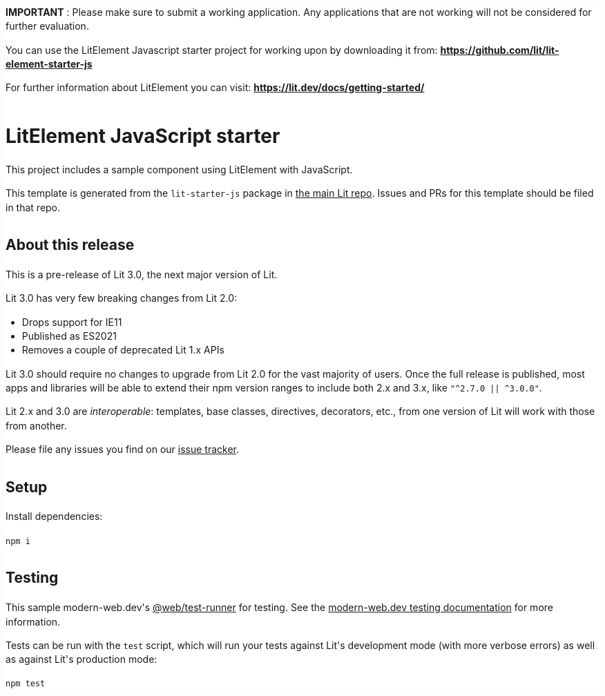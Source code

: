 **IMPORTANT** : Please make sure to submit a working application. Any applications that are not working
will not be considered for further evaluation.

You can use the LitElement Javascript starter project for working upon by downloading it from:
**https://github.com/lit/lit-element-starter-js**

For further information about LitElement you can visit: **https://lit.dev/docs/getting-started/**


# LitElement JavaScript starter

This project includes a sample component using LitElement with JavaScript.

This template is generated from the `lit-starter-js` package in [the main Lit
repo](https://github.com/lit/lit). Issues and PRs for this template should be
filed in that repo.

## About this release

This is a pre-release of Lit 3.0, the next major version of Lit.

Lit 3.0 has very few breaking changes from Lit 2.0:

- Drops support for IE11
- Published as ES2021
- Removes a couple of deprecated Lit 1.x APIs

Lit 3.0 should require no changes to upgrade from Lit 2.0 for the vast majority of users. Once the full release is published, most apps and libraries will be able to extend their npm version ranges to include both 2.x and 3.x, like `"^2.7.0 || ^3.0.0"`.

Lit 2.x and 3.0 are _interoperable_: templates, base classes, directives, decorators, etc., from one version of Lit will work with those from another.

Please file any issues you find on our [issue tracker](https://github.com/lit/lit/issues).

## Setup

Install dependencies:

```bash
npm i
```

## Testing

This sample modern-web.dev's
[@web/test-runner](https://www.npmjs.com/package/@web/test-runner) for testing. See the
[modern-web.dev testing documentation](https://modern-web.dev/docs/test-runner/overview) for
more information.

Tests can be run with the `test` script, which will run your tests against Lit's development mode (with more verbose errors) as well as against Lit's production mode:

```bash
npm test
```
